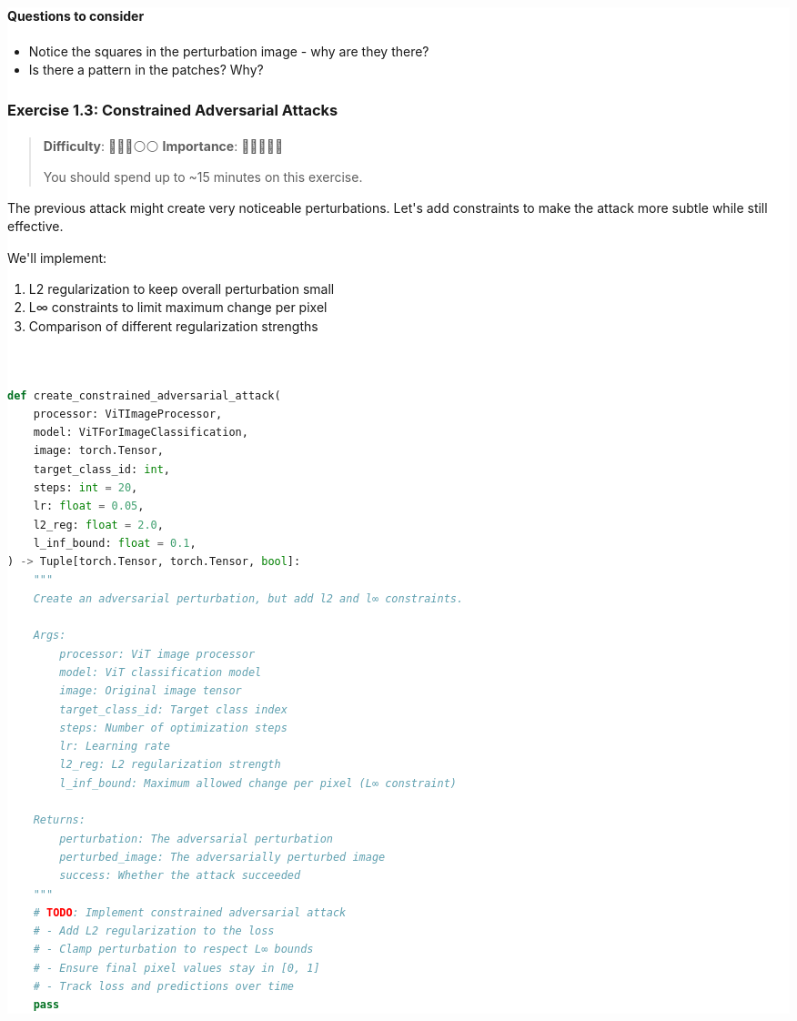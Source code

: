 #### Questions to consider
- Notice the squares in the perturbation image - why are they there?
- Is there a pattern in the patches? Why?


### Exercise 1.3: Constrained Adversarial Attacks

> **Difficulty**: 🔴🔴🔴⚪⚪
> **Importance**: 🔵🔵🔵🔵🔵
>
> You should spend up to ~15 minutes on this exercise.

The previous attack might create very noticeable perturbations. Let's add constraints to make the attack more subtle while still effective.

We'll implement:
1. L2 regularization to keep overall perturbation small
2. L∞ constraints to limit maximum change per pixel
3. Comparison of different regularization strengths


```python


def create_constrained_adversarial_attack(
    processor: ViTImageProcessor,
    model: ViTForImageClassification,
    image: torch.Tensor,
    target_class_id: int,
    steps: int = 20,
    lr: float = 0.05,
    l2_reg: float = 2.0,
    l_inf_bound: float = 0.1,
) -> Tuple[torch.Tensor, torch.Tensor, bool]:
    """
    Create an adversarial perturbation, but add l2 and l∞ constraints.

    Args:
        processor: ViT image processor
        model: ViT classification model
        image: Original image tensor
        target_class_id: Target class index
        steps: Number of optimization steps
        lr: Learning rate
        l2_reg: L2 regularization strength
        l_inf_bound: Maximum allowed change per pixel (L∞ constraint)

    Returns:
        perturbation: The adversarial perturbation
        perturbed_image: The adversarially perturbed image
        success: Whether the attack succeeded
    """
    # TODO: Implement constrained adversarial attack
    # - Add L2 regularization to the loss
    # - Clamp perturbation to respect L∞ bounds
    # - Ensure final pixel values stay in [0, 1]
    # - Track loss and predictions over time
    pass
```
